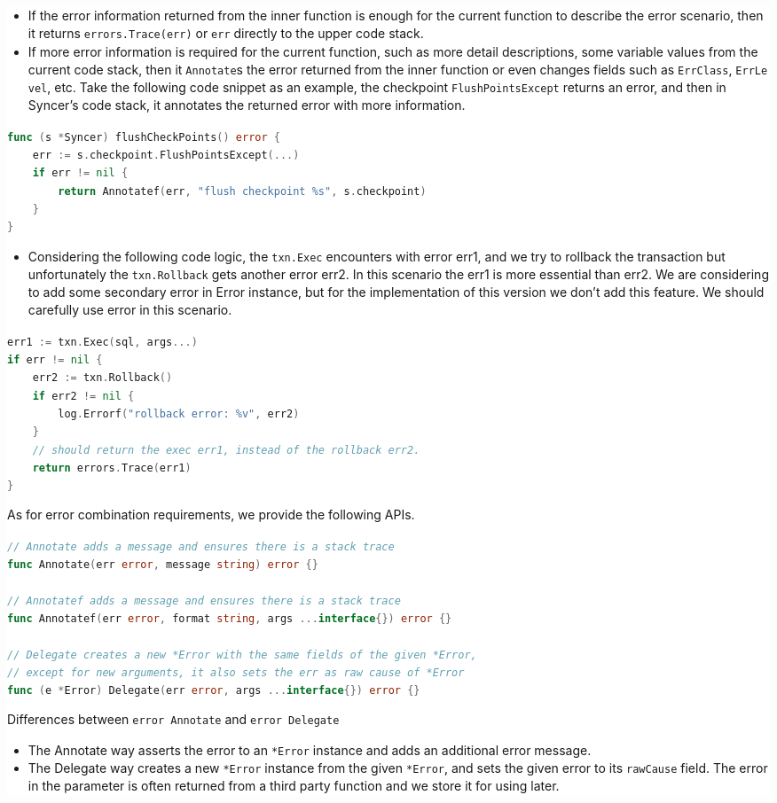 - If the error information returned from the inner function is enough for the current function to describe the error scenario, then it returns `errors.Trace(err)` or `err` directly to the upper code stack.
- If more error information is required for the current function, such as more detail descriptions, some variable values from the current code stack, then it `Annotate`s the error returned from the inner function or even changes fields such as `ErrClass`, `ErrLevel`, etc. Take the following code snippet as an example, the checkpoint `FlushPointsExcept` returns an error, and then in Syncer’s code stack, it annotates the returned error with more information.


```go
func (s *Syncer) flushCheckPoints() error {
	err := s.checkpoint.FlushPointsExcept(...)
	if err != nil {
		return Annotatef(err, "flush checkpoint %s", s.checkpoint)
	}
}
```

- Considering the following code logic, the `txn.Exec` encounters with error err1, and we try to rollback the transaction but unfortunately the `txn.Rollback` gets another error err2. In this scenario the err1 is more essential than err2. We are considering to add some secondary error in Error instance, but for the implementation of this version we don’t add this feature. We should carefully use error in this scenario.

```go
err1 := txn.Exec(sql, args...)
if err != nil {
	err2 := txn.Rollback()
	if err2 != nil {
		log.Errorf("rollback error: %v", err2)
	}
	// should return the exec err1, instead of the rollback err2.
	return errors.Trace(err1)
}
```

As for error combination requirements, we provide the following APIs.

```go
// Annotate adds a message and ensures there is a stack trace
func Annotate(err error, message string) error {}

// Annotatef adds a message and ensures there is a stack trace
func Annotatef(err error, format string, args ...interface{}) error {}

// Delegate creates a new *Error with the same fields of the given *Error,
// except for new arguments, it also sets the err as raw cause of *Error
func (e *Error) Delegate(err error, args ...interface{}) error {}
```

Differences between `error Annotate` and `error Delegate`

- The Annotate way asserts the error to an `*Error` instance and adds an additional error message.
- The Delegate way creates a new `*Error` instance from the given `*Error`, and sets the given error to its `rawCause` field. The error in the parameter is often returned from a third party function and we store it for using later.
